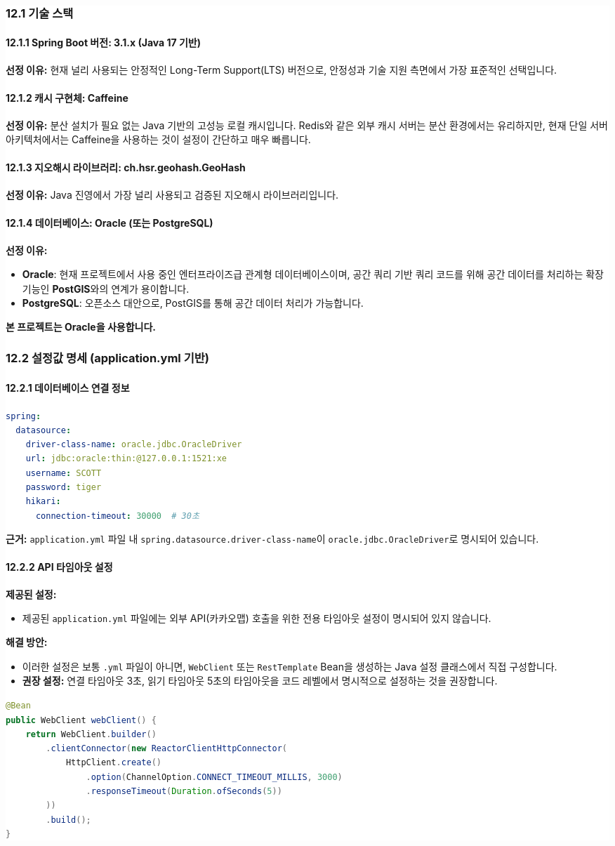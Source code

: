 ### 12.1 기술 스택

#### 12.1.1 Spring Boot 버전: 3.1.x (Java 17 기반)

**선정 이유:** 현재 널리 사용되는 안정적인 Long-Term Support(LTS) 버전으로, 안정성과 기술 지원 측면에서 가장 표준적인 선택입니다.

#### 12.1.2 캐시 구현체: Caffeine

**선정 이유:** 분산 설치가 필요 없는 Java 기반의 고성능 로컬 캐시입니다. Redis와 같은 외부 캐시 서버는 분산 환경에서는 유리하지만, 현재 단일 서버 아키텍처에서는 Caffeine을 사용하는 것이 설정이 간단하고 매우 빠릅니다.

#### 12.1.3 지오해시 라이브러리: ch.hsr.geohash.GeoHash

**선정 이유:** Java 진영에서 가장 널리 사용되고 검증된 지오해시 라이브러리입니다.

#### 12.1.4 데이터베이스: Oracle (또는 PostgreSQL)

**선정 이유:** 
- **Oracle**: 현재 프로젝트에서 사용 중인 엔터프라이즈급 관계형 데이터베이스이며, 공간 쿼리 기반 쿼리 코드를 위해 공간 데이터를 처리하는 확장 기능인 **PostGIS**와의 연계가 용이합니다.
- **PostgreSQL**: 오픈소스 대안으로, PostGIS를 통해 공간 데이터 처리가 가능합니다.

**본 프로젝트는 Oracle을 사용합니다.**

### 12.2 설정값 명세 (application.yml 기반)

#### 12.2.1 데이터베이스 연결 정보

```yaml
spring:
  datasource:
    driver-class-name: oracle.jdbc.OracleDriver
    url: jdbc:oracle:thin:@127.0.0.1:1521:xe
    username: SCOTT
    password: tiger
    hikari:
      connection-timeout: 30000  # 30초
```

**근거:** `application.yml` 파일 내 `spring.datasource.driver-class-name`이 `oracle.jdbc.OracleDriver`로 명시되어 있습니다.

#### 12.2.2 API 타임아웃 설정

**제공된 설정:**
- 제공된 `application.yml` 파일에는 외부 API(카카오맵) 호출을 위한 전용 타임아웃 설정이 명시되어 있지 않습니다.

**해결 방안:**
- 이러한 설정은 보통 `.yml` 파일이 아니면, `WebClient` 또는 `RestTemplate` Bean을 생성하는 Java 설정 클래스에서 직접 구성합니다.
- **권장 설정:** 연결 타임아웃 3초, 읽기 타임아웃 5초의 타임아웃을 코드 레벨에서 명시적으로 설정하는 것을 권장합니다.

```java
@Bean
public WebClient webClient() {
    return WebClient.builder()
        .clientConnector(new ReactorClientHttpConnector(
            HttpClient.create()
                .option(ChannelOption.CONNECT_TIMEOUT_MILLIS, 3000)
                .responseTimeout(Duration.ofSeconds(5))
        ))
        .build();
}
```
